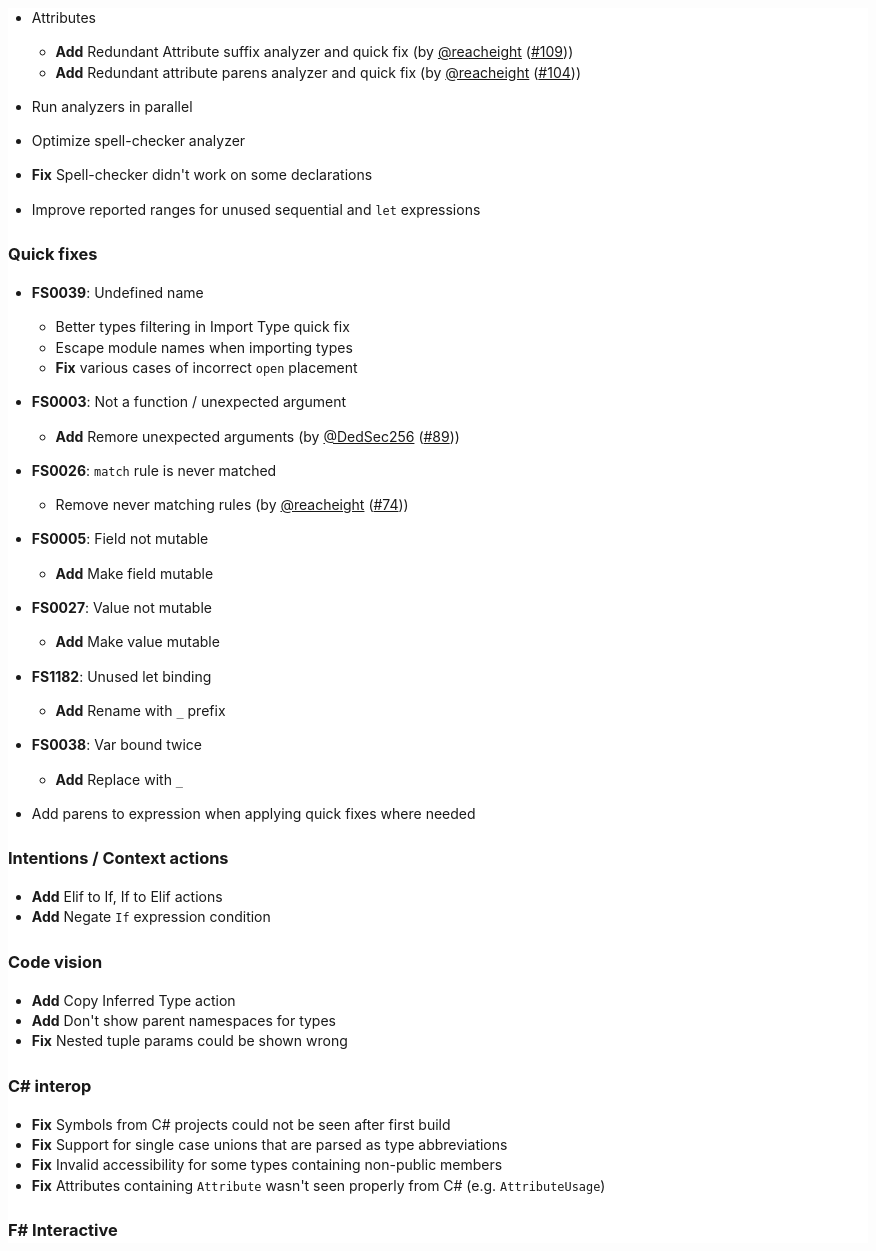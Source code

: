 * Attributes 
    * **Add** Redundant Attribute suffix analyzer and quick fix (by [@reacheight](https://github.com/reacheight) ([#109](https://github.com/JetBrains/fsharp-support/pull/109)))
    * **Add** Redundant attribute parens analyzer and quick fix (by [@reacheight](https://github.com/reacheight) ([#104](https://github.com/JetBrains/fsharp-support/pull/104)))

* Run analyzers in parallel
* Optimize spell-checker analyzer
* **Fix** Spell-checker didn't work on some declarations
* Improve reported ranges for unused sequential and `let` expressions

### Quick fixes

* **FS0039**: Undefined name
  * Better types filtering in Import Type quick fix
  * Escape module names when importing types
  * **Fix** various cases of incorrect `open` placement
* **FS0003**: Not a function / unexpected argument
  * **Add** Remore unexpected arguments (by [@DedSec256](https://github.com/DedSec256) ([#89](https://github.com/JetBrains/fsharp-support/pull/89)))
* **FS0026**: `match` rule is never matched
  * Remove never matching rules (by [@reacheight](https://github.com/reacheight) ([#74](https://github.com/JetBrains/fsharp-support/pull/74)))
* **FS0005**: Field not mutable
  * **Add** Make field mutable
* **FS0027**: Value not mutable
  * **Add** Make value mutable
* **FS1182**: Unused let binding
  * **Add** Rename with `_` prefix
* **FS0038**: Var bound twice
  * **Add** Replace with `_`

* Add parens to expression when applying quick fixes where needed

### Intentions / Context actions

* **Add** Elif to If, If to Elif actions
* **Add** Negate `If` expression condition

### Code vision

* **Add** Copy Inferred Type action
* **Add** Don't show parent namespaces for types
* **Fix** Nested tuple params could be shown wrong

### C# interop

* **Fix** Symbols from C# projects could not be seen after first build
* **Fix** Support for single case unions that are parsed as type abbreviations
* **Fix** Invalid accessibility for some types containing non-public members
* **Fix** Attributes containing `Attribute` wasn't seen properly from C# (e.g. `AttributeUsage`)

### F# Interactive
